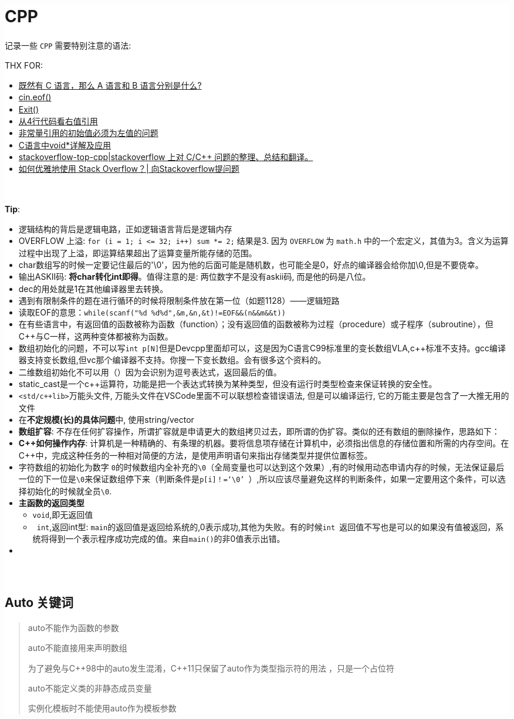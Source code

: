 # CPP

记录一些 `CPP` 需要特别注意的语法:

THX FOR:
- [既然有 C 语言，那么 A 语言和 B 语言分别是什么?](https://www.zhihu.com/question/22826568/answer/318102471)
- [cin.eof()](https://blog.csdn.net/guhaoxin/article/details/83518679)
- [Exit()](https://baike.baidu.com/item/Exit%28%29/1883141)
- [从4行代码看右值引用](https://www.cnblogs.com/qicosmos/p/4283455.html)
- [非常量引用的初始值必须为左值的问题](http://blog.sina.com.cn/s/blog_78955cec0101lame.html)
- [C语言中void*详解及应用](https://www.cnblogs.com/wuyudong/p/c-void-point.html)
- [stackoverflow-top-cpp|stackoverflow 上对 C/C++ 问题的整理、总结和翻译。](https://github.com/ethsonliu/stackoverflow-top-cpp)
- [如何优雅地使用 Stack Overflow？| 向Stackoverflow提问题](https://www.zhihu.com/question/20824615)

<br>

**Tip**:

- 逻辑结构的背后是逻辑电路，正如逻辑语言背后是逻辑内存
- OVERFLOW 上溢: `for (i = 1; i <= 32; i++) sum *= 2;` 结果是3. 因为 `OVERFLOW` 为 `math.h` 中的一个宏定义，其值为3。含义为运算过程中出现了上溢，即运算结果超出了运算变量所能存储的范围。 
- char数组写的时候一定要记住最后的'\0'，因为他的后面可能是随机数，也可能全是0，好点的编译器会给你加\0,但是不要侥幸。
- 输出ASKII码: **将char转化int即得**。值得注意的是: 两位数字不是没有askii码, 而是他的码是八位。
- dec的用处就是1在其他编译器里去转换。
- 遇到有限制条件的题在进行循环的时候将限制条件放在第一位（如题1128）——逻辑短路
- 读取EOF的意思：`while(scanf("%d %d%d",&m,&n,&t)!=EOF&&(n&&m&&t)) `
- 在有些语言中，有返回值的函数被称为函数（function）；没有返回值的函数被称为过程（procedure）或子程序（subroutine），但C++与C一样，这两种变体都被称为函数。
- 数组初始化的问题，不可以写`int p[N]`但是Devcpp里面却可以，这是因为C语言C99标准里的变长数组VLA,c++标准不支持。gcc编译器支持变长数组,但vc那个编译器不支持。你搜一下变长数组。会有很多这个资料的。
- 二维数组初始化不可以用（）因为会识别为逗号表达式，返回最后的值。
- static_cast是一个c++运算符，功能是把一个表达式转换为某种类型，但没有运行时类型检查来保证转换的安全性。
- `<std/c++lib>`万能头文件, 万能头文件在VSCode里面不可以联想检查错误语法, 但是可以编译运行, 它的万能主要是包含了一大推无用的文件
- 在**不定规模(长)的具体问题**中, 使用string/vector
- **数组扩容**: 不存在任何扩容操作，所谓扩容就是申请更大的数组拷贝过去，即所谓的伪扩容。类似的还有数组的删除操作，思路如下：
- **C++如何操作内存**: 计算机是一种精确的、有条理的机器。要将信息项存储在计算机中，必须指出信息的存储位置和所需的内存空间。在C++中，完成这种任务的一种相对简便的方法，是使用声明语句来指出存储类型并提供位置标签。
- 字符数组的初始化为数字 `0`的时候数组内全补充的`\0`（全局变量也可以达到这个效果）,有的时候用动态申请内存的时候，无法保证最后一位的下一位是`\0`来保证数组停下来（判断条件是`p[i]！=‘\0’ `）,所以应该尽量避免这样的判断条件，如果一定要用这个条件，可以选择初始化的时候就全员`\0`.
- **主函数的返回类型**
  - `void`,即无返回值
  - ` int`,返回int型: `main`的返回值是返回给系统的,0表示成功,其他为失败。有的时候`int `返回值不写也是可以的如果没有值被返回，系统将得到一个表示程序成功完成的值。来自`main()`的非0值表示出错。
- 


<br>

## Auto 关键词

> auto不能作为函数的参数
>
> auto不能直接用来声明数组
>
> 为了避免与C++98中的auto发生混淆，C++11只保留了auto作为类型指示符的用法 ，只是一个占位符
>
> auto不能定义类的非静态成员变量
>
> 实例化模板时不能使用auto作为模板参数
